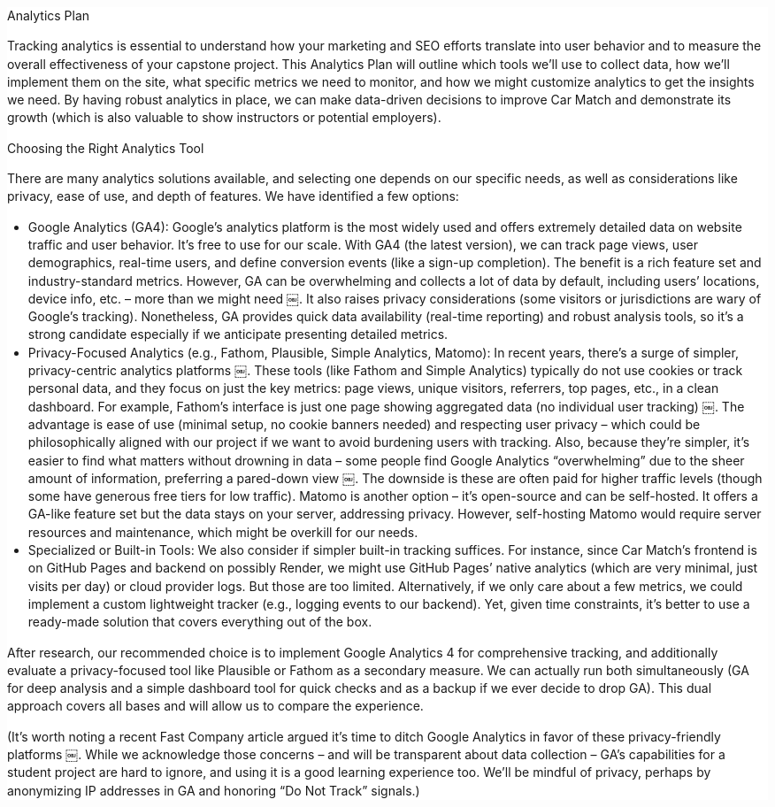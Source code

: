 Analytics Plan

Tracking analytics is essential to understand how your marketing and SEO efforts translate into user behavior and to measure the overall effectiveness of your capstone project. This Analytics Plan will outline which tools we’ll use to collect data, how we’ll implement them on the site, what specific metrics we need to monitor, and how we might customize analytics to get the insights we need. By having robust analytics in place, we can make data-driven decisions to improve Car Match and demonstrate its growth (which is also valuable to show instructors or potential employers).

Choosing the Right Analytics Tool

There are many analytics solutions available, and selecting one depends on our specific needs, as well as considerations like privacy, ease of use, and depth of features. We have identified a few options:
- Google Analytics (GA4): Google’s analytics platform is the most widely used and offers extremely detailed data on website traffic and user behavior. It’s free to use for our scale. With GA4 (the latest version), we can track page views, user demographics, real-time users, and define conversion events (like a sign-up completion). The benefit is a rich feature set and industry-standard metrics. However, GA can be overwhelming and collects a lot of data by default, including users’ locations, device info, etc. – more than we might need ￼. It also raises privacy considerations (some visitors or jurisdictions are wary of Google’s tracking). Nonetheless, GA provides quick data availability (real-time reporting) and robust analysis tools, so it’s a strong candidate especially if we anticipate presenting detailed metrics.
- Privacy-Focused Analytics (e.g., Fathom, Plausible, Simple Analytics, Matomo): In recent years, there’s a surge of simpler, privacy-centric analytics platforms ￼. These tools (like Fathom and Simple Analytics) typically do not use cookies or track personal data, and they focus on just the key metrics: page views, unique visitors, referrers, top pages, etc., in a clean dashboard. For example, Fathom’s interface is just one page showing aggregated data (no individual user tracking) ￼. The advantage is ease of use (minimal setup, no cookie banners needed) and respecting user privacy – which could be philosophically aligned with our project if we want to avoid burdening users with tracking. Also, because they’re simpler, it’s easier to find what matters without drowning in data – some people find Google Analytics “overwhelming” due to the sheer amount of information, preferring a pared-down view ￼. The downside is these are often paid for higher traffic levels (though some have generous free tiers for low traffic). Matomo is another option – it’s open-source and can be self-hosted. It offers a GA-like feature set but the data stays on your server, addressing privacy. However, self-hosting Matomo would require server resources and maintenance, which might be overkill for our needs.
- Specialized or Built-in Tools: We also consider if simpler built-in tracking suffices. For instance, since Car Match’s frontend is on GitHub Pages and backend on possibly Render, we might use GitHub Pages’ native analytics (which are very minimal, just visits per day) or cloud provider logs. But those are too limited. Alternatively, if we only care about a few metrics, we could implement a custom lightweight tracker (e.g., logging events to our backend). Yet, given time constraints, it’s better to use a ready-made solution that covers everything out of the box.

After research, our recommended choice is to implement Google Analytics 4 for comprehensive tracking, and additionally evaluate a privacy-focused tool like Plausible or Fathom as a secondary measure. We can actually run both simultaneously (GA for deep analysis and a simple dashboard tool for quick checks and as a backup if we ever decide to drop GA). This dual approach covers all bases and will allow us to compare the experience.

(It’s worth noting a recent Fast Company article argued it’s time to ditch Google Analytics in favor of these privacy-friendly platforms ￼. While we acknowledge those concerns – and will be transparent about data collection – GA’s capabilities for a student project are hard to ignore, and using it is a good learning experience too. We’ll be mindful of privacy, perhaps by anonymizing IP addresses in GA and honoring “Do Not Track” signals.)
